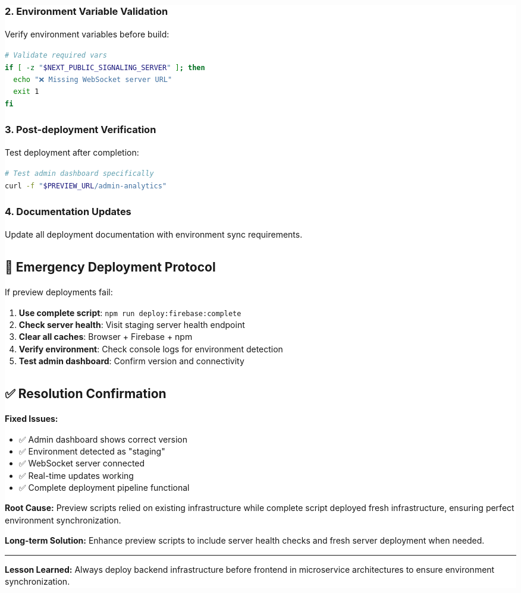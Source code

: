 ### 2. Environment Variable Validation
Verify environment variables before build:
```bash
# Validate required vars
if [ -z "$NEXT_PUBLIC_SIGNALING_SERVER" ]; then
  echo "❌ Missing WebSocket server URL"
  exit 1
fi
```

### 3. Post-deployment Verification
Test deployment after completion:
```bash
# Test admin dashboard specifically
curl -f "$PREVIEW_URL/admin-analytics"
```

### 4. Documentation Updates
Update all deployment documentation with environment sync requirements.

## 🚨 Emergency Deployment Protocol

If preview deployments fail:

1. **Use complete script**: `npm run deploy:firebase:complete`
2. **Check server health**: Visit staging server health endpoint
3. **Clear all caches**: Browser + Firebase + npm
4. **Verify environment**: Check console logs for environment detection
5. **Test admin dashboard**: Confirm version and connectivity

## ✅ Resolution Confirmation

**Fixed Issues:**
- ✅ Admin dashboard shows correct version
- ✅ Environment detected as "staging" 
- ✅ WebSocket server connected
- ✅ Real-time updates working
- ✅ Complete deployment pipeline functional

**Root Cause:** Preview scripts relied on existing infrastructure while complete script deployed fresh infrastructure, ensuring perfect environment synchronization.

**Long-term Solution:** Enhance preview scripts to include server health checks and fresh server deployment when needed.

---

**Lesson Learned:** Always deploy backend infrastructure before frontend in microservice architectures to ensure environment synchronization.
